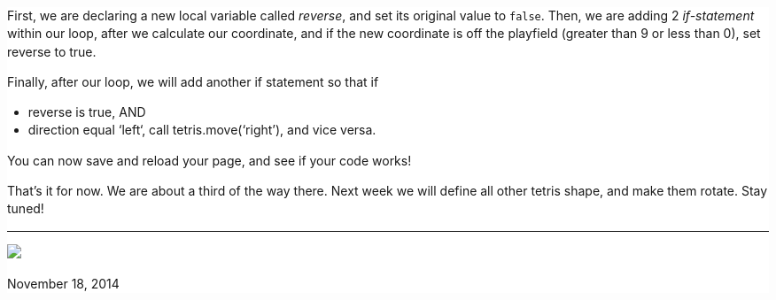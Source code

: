 ```js
```

First, we are declaring a new local variable called *reverse*, and set its original value to `false`.  Then, we are adding 2 *if-statement* within our loop, after we calculate our coordinate, and if the new coordinate is off the playfield (greater than 9 or less than 0), set reverse to true.

Finally, after our loop, we will add another if statement so that if
- reverse is true, AND
- direction equal ‘left‘, call tetris.move(‘right’), and vice versa.

You can now save and reload your page, and see if your code works!

That’s it for now. We are about a third of the way there. Next week we will define all other tetris shape, and make them rotate. Stay tuned!

---


<p class="avatar">
  <img src="https://avatars3.githubusercontent.com/u/8507735"/>
  <p class="date">November 18, 2014</p>
</p>